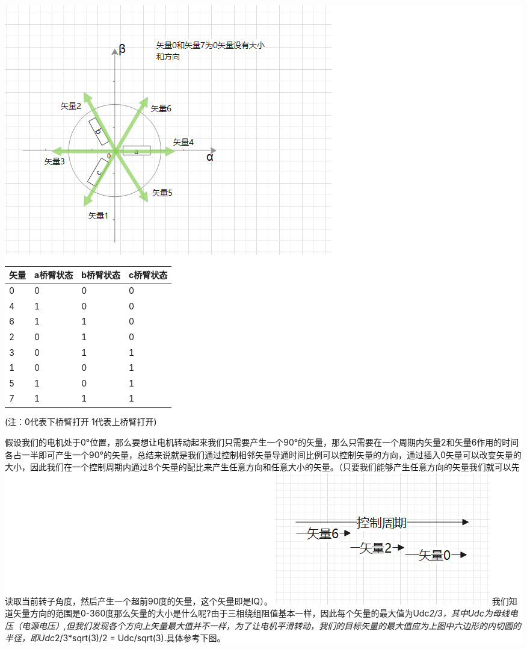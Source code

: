 ![avatar](./Picture/SVPWM矢量图.png)

| 矢量 | a桥臂状态 | b桥臂状态 | c桥臂状态 |
| -----| ------ | ------ | ------ |
| 0    | 0      | 0      | 0      |
| 4    | 1      | 0      | 0      |
| 6    | 1      | 1      | 0      |
| 2    | 0      | 1      | 0      |
| 3    | 0      | 1      | 1      |
| 1    | 0      | 0      | 1      |
| 5    | 1      | 0      | 1      |
| 7    | 1      | 1      | 1      |
(注：0代表下桥臂打开 1代表上桥臂打开)

假设我们的电机处于0°位置，那么要想让电机转动起来我们只需要产生一个90°的矢量，那么只需要在一个周期内矢量2和矢量6作用的时间各占一半即可产生一个90°的矢量，总结来说就是我们通过控制相邻矢量导通时间比例可以控制矢量的方向，通过插入0矢量可以改变矢量的大小，因此我们在一个控制周期内通过8个矢量的配比来产生任意方向和任意大小的矢量。（只要我们能够产生任意方向的矢量我们就可以先读取当前转子角度，然后产生一个超前90度的矢量，这个矢量即是IQ）。
![avatar](./Picture/矢量大小和方向.png)
我们知道矢量方向的范围是0-360度那么矢量的大小是什么呢?由于三相绕组阻值基本一样，因此每个矢量的最大值为Udc*2/3，其中Udc为母线电压（电源电压）,但我们发现各个方向上矢量最大值并不一样，为了让电机平滑转动，我们的目标矢量的最大值应为上图中六边形的内切圆的半径，即Udc*2/3*sqrt(3)/2 = Udc/sqrt(3).具体参考下图。

